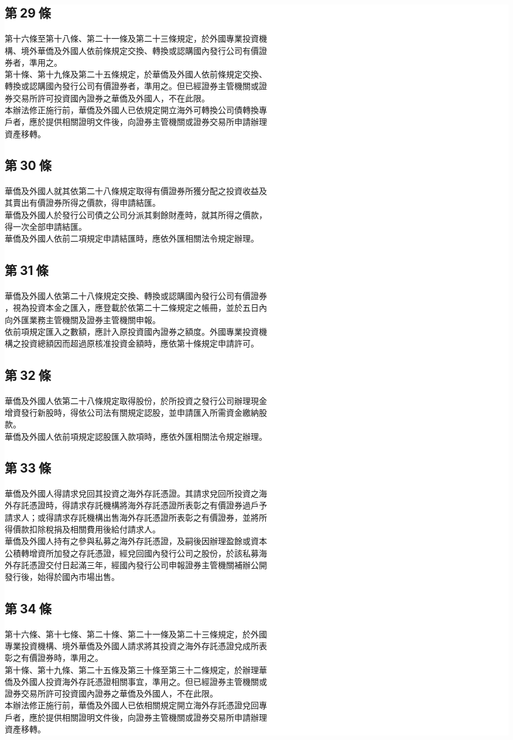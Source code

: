 第 29 條
--------
第十六條至第十八條、第二十一條及第二十三條規定，於外國專業投資機  
構、境外華僑及外國人依前條規定交換、轉換或認購國內發行公司有價證  
券者，準用之。  
第十條、第十九條及第二十五條規定，於華僑及外國人依前條規定交換、  
轉換或認購國內發行公司有價證券者，準用之。但已經證券主管機關或證  
券交易所許可投資國內證券之華僑及外國人，不在此限。  
本辦法修正施行前，華僑及外國人已依規定開立海外可轉換公司債轉換專  
戶者，應於提供相關證明文件後，向證券主管機關或證券交易所申請辦理  
資產移轉。

第 30 條
--------
華僑及外國人就其依第二十八條規定取得有價證券所獲分配之投資收益及  
其賣出有價證券所得之價款，得申請結匯。  
華僑及外國人於發行公司債之公司分派其剩餘財產時，就其所得之價款，  
得一次全部申請結匯。  
華僑及外國人依前二項規定申請結匯時，應依外匯相關法令規定辦理。

第 31 條
--------
華僑及外國人依第二十八條規定交換、轉換或認購國內發行公司有價證券  
，視為投資本金之匯入，應登載於依第二十二條規定之帳冊，並於五日內  
向外匯業務主管機關及證券主管機關申報。  
依前項規定匯入之數額，應計入原投資國內證券之額度。外國專業投資機  
構之投資總額因而超過原核准投資金額時，應依第十條規定申請許可。

第 32 條
--------
華僑及外國人依第二十八條規定取得股份，於所投資之發行公司辦理現金  
增資發行新股時，得依公司法有關規定認股，並申請匯入所需資金繳納股  
款。  
華僑及外國人依前項規定認股匯入款項時，應依外匯相關法令規定辦理。

第 33 條
--------
華僑及外國人得請求兌回其投資之海外存託憑證。其請求兌回所投資之海  
外存託憑證時，得請求存託機構將海外存託憑證所表彰之有價證券過戶予  
請求人；或得請求存託機構出售海外存託憑證所表彰之有價證券，並將所  
得價款扣除稅捐及相關費用後給付請求人。  
華僑及外國人持有之參與私募之海外存託憑證，及嗣後因辦理盈餘或資本  
公積轉增資所加發之存託憑證，經兌回國內發行公司之股份，於該私募海  
外存託憑證交付日起滿三年，經國內發行公司申報證券主管機關補辦公開  
發行後，始得於國內市場出售。

第 34 條
--------
第十六條、第十七條、第二十條、第二十一條及第二十三條規定，於外國  
專業投資機構、境外華僑及外國人請求將其投資之海外存託憑證兌成所表  
彰之有價證券時，準用之。  
第十條、第十九條、第二十五條及第三十條至第三十二條規定，於辦理華  
僑及外國人投資海外存託憑證相關事宜，準用之。但已經證券主管機關或  
證券交易所許可投資國內證券之華僑及外國人，不在此限。  
本辦法修正施行前，華僑及外國人已依相關規定開立海外存託憑證兌回專  
戶者，應於提供相關證明文件後，向證券主管機關或證券交易所申請辦理  
資產移轉。
